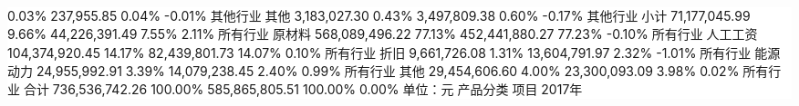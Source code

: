 0.03%
237,955.85
0.04%
-0.01%
其他行业
其他
3,183,027.30
0.43%
3,497,809.38
0.60%
-0.17%
其他行业
小计
71,177,045.99
9.66%
44,226,391.49
7.55%
2.11%
所有行业
原材料
568,089,496.22
77.13%
452,441,880.27
77.23%
-0.10%
所有行业
人工工资
104,374,920.45
14.17%
82,439,801.73
14.07%
0.10%
所有行业
折旧
9,661,726.08
1.31%
13,604,791.97
2.32%
-1.01%
所有行业
能源动力
24,955,992.91
3.39%
14,079,238.45
2.40%
0.99%
所有行业
其他
29,454,606.60
4.00%
23,300,093.09
3.98%
0.02%
所有行业
合计
736,536,742.26
100.00%
585,865,805.51
100.00%
0.00%
单位：元
产品分类
项目
2017年
